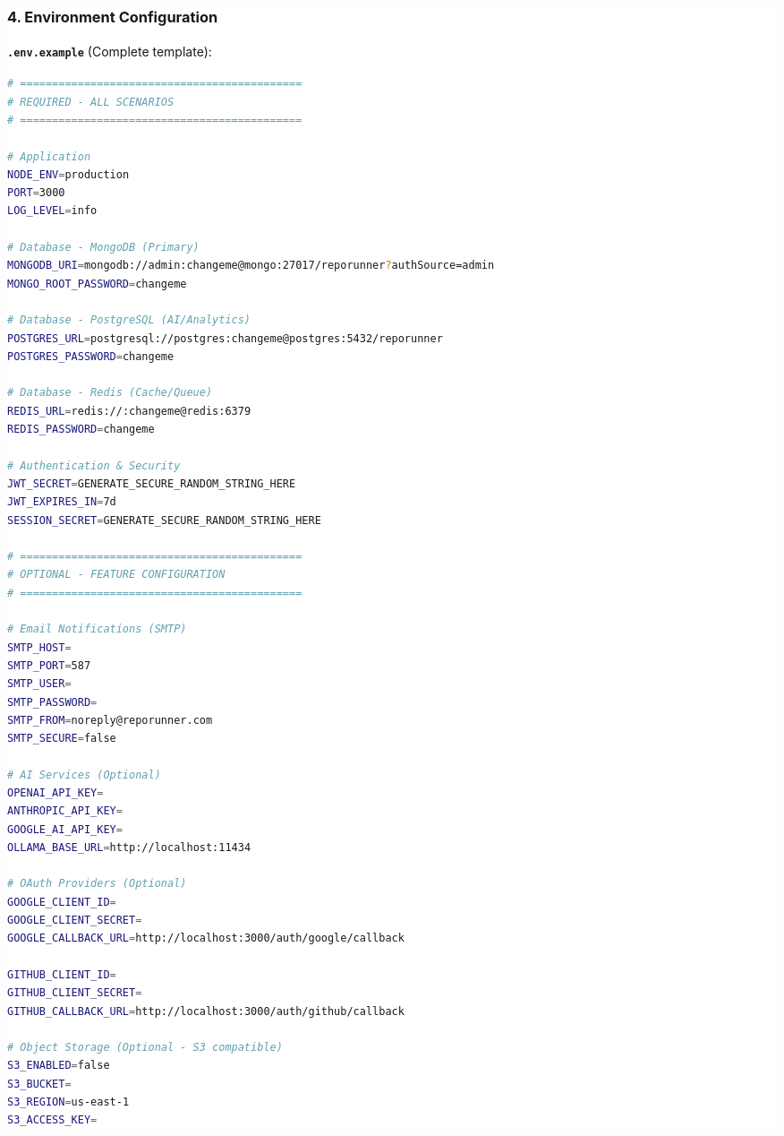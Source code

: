 
### 4. **Environment Configuration**

**`.env.example`** (Complete template):

```bash
# ============================================
# REQUIRED - ALL SCENARIOS
# ============================================

# Application
NODE_ENV=production
PORT=3000
LOG_LEVEL=info

# Database - MongoDB (Primary)
MONGODB_URI=mongodb://admin:changeme@mongo:27017/reporunner?authSource=admin
MONGO_ROOT_PASSWORD=changeme

# Database - PostgreSQL (AI/Analytics)
POSTGRES_URL=postgresql://postgres:changeme@postgres:5432/reporunner
POSTGRES_PASSWORD=changeme

# Database - Redis (Cache/Queue)
REDIS_URL=redis://:changeme@redis:6379
REDIS_PASSWORD=changeme

# Authentication & Security
JWT_SECRET=GENERATE_SECURE_RANDOM_STRING_HERE
JWT_EXPIRES_IN=7d
SESSION_SECRET=GENERATE_SECURE_RANDOM_STRING_HERE

# ============================================
# OPTIONAL - FEATURE CONFIGURATION
# ============================================

# Email Notifications (SMTP)
SMTP_HOST=
SMTP_PORT=587
SMTP_USER=
SMTP_PASSWORD=
SMTP_FROM=noreply@reporunner.com
SMTP_SECURE=false

# AI Services (Optional)
OPENAI_API_KEY=
ANTHROPIC_API_KEY=
GOOGLE_AI_API_KEY=
OLLAMA_BASE_URL=http://localhost:11434

# OAuth Providers (Optional)
GOOGLE_CLIENT_ID=
GOOGLE_CLIENT_SECRET=
GOOGLE_CALLBACK_URL=http://localhost:3000/auth/google/callback

GITHUB_CLIENT_ID=
GITHUB_CLIENT_SECRET=
GITHUB_CALLBACK_URL=http://localhost:3000/auth/github/callback

# Object Storage (Optional - S3 compatible)
S3_ENABLED=false
S3_BUCKET=
S3_REGION=us-east-1
S3_ACCESS_KEY=
```